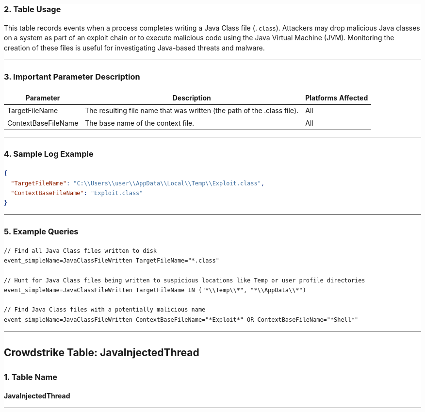 
### 2. Table Usage
This table records events when a process completes writing a Java Class file (`.class`). Attackers may drop malicious Java classes on a system as part of an exploit chain or to execute malicious code using the Java Virtual Machine (JVM). Monitoring the creation of these files is useful for investigating Java-based threats and malware.

---

### 3. Important Parameter Description

| Parameter | Description | Platforms Affected |
|---|---|---|
| TargetFileName | The resulting file name that was written (the path of the .class file). | All |
| ContextBaseFileName | The base name of the context file. | All |

---

### 4. Sample Log Example

```json
{
  "TargetFileName": "C:\\Users\\user\\AppData\\Local\\Temp\\Exploit.class",
  "ContextBaseFileName": "Exploit.class"
}
```


---

### 5. Example Queries
```xql
// Find all Java Class files written to disk
event_simpleName=JavaClassFileWritten TargetFileName="*.class"

// Hunt for Java Class files being written to suspicious locations like Temp or user profile directories
event_simpleName=JavaClassFileWritten TargetFileName IN ("*\\Temp\\*", "*\\AppData\\*")

// Find Java Class files with a potentially malicious name
event_simpleName=JavaClassFileWritten ContextBaseFileName="*Exploit*" OR ContextBaseFileName="*Shell*"
```
---
## Crowdstrike Table: JavaInjectedThread

### 1. Table Name
**JavaInjectedThread**

---
